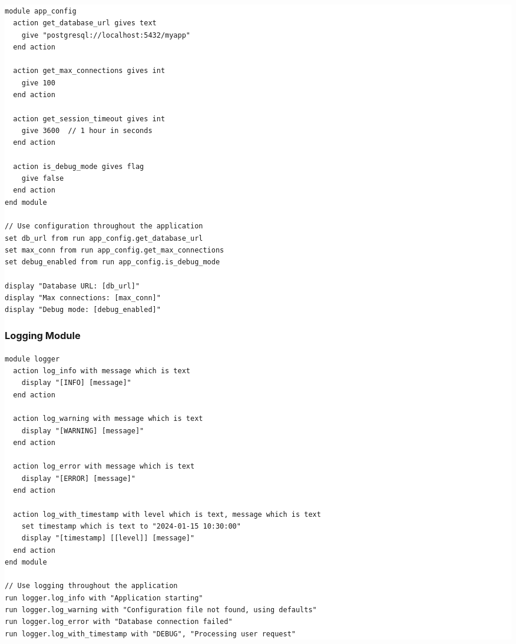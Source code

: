 ```droe
module app_config
  action get_database_url gives text
    give "postgresql://localhost:5432/myapp"
  end action
  
  action get_max_connections gives int
    give 100
  end action
  
  action get_session_timeout gives int
    give 3600  // 1 hour in seconds
  end action
  
  action is_debug_mode gives flag
    give false
  end action
end module

// Use configuration throughout the application
set db_url from run app_config.get_database_url
set max_conn from run app_config.get_max_connections
set debug_enabled from run app_config.is_debug_mode

display "Database URL: [db_url]"
display "Max connections: [max_conn]"
display "Debug mode: [debug_enabled]"
```

### Logging Module

```droe
module logger
  action log_info with message which is text
    display "[INFO] [message]"
  end action
  
  action log_warning with message which is text
    display "[WARNING] [message]"
  end action
  
  action log_error with message which is text
    display "[ERROR] [message]"
  end action
  
  action log_with_timestamp with level which is text, message which is text
    set timestamp which is text to "2024-01-15 10:30:00"
    display "[timestamp] [[level]] [message]"
  end action
end module

// Use logging throughout the application
run logger.log_info with "Application starting"
run logger.log_warning with "Configuration file not found, using defaults"
run logger.log_error with "Database connection failed"
run logger.log_with_timestamp with "DEBUG", "Processing user request"
```
